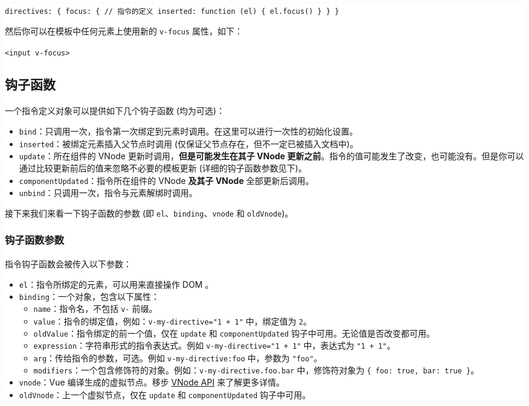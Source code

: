 ```vue
directives: { focus: { // 指令的定义 inserted: function (el) { el.focus() } } }
```

然后你可以在模板中任何元素上使用新的 `v-focus` 属性，如下：

```vue
<input v-focus>
```

## 钩子函数

一个指令定义对象可以提供如下几个钩子函数 (均为可选)：

- `bind`：只调用一次，指令第一次绑定到元素时调用。在这里可以进行一次性的初始化设置。
- `inserted`：被绑定元素插入父节点时调用 (仅保证父节点存在，但不一定已被插入文档中)。
- `update`：所在组件的 VNode 更新时调用，**但是可能发生在其子 VNode 更新之前**。指令的值可能发生了改变，也可能没有。但是你可以通过比较更新前后的值来忽略不必要的模板更新 (详细的钩子函数参数见下)。
- `componentUpdated`：指令所在组件的 VNode **及其子 VNode** 全部更新后调用。
- `unbind`：只调用一次，指令与元素解绑时调用。

接下来我们来看一下钩子函数的参数 (即 `el`、`binding`、`vnode` 和 `oldVnode`)。

### 钩子函数参数

指令钩子函数会被传入以下参数：

- `el`：指令所绑定的元素，可以用来直接操作 DOM 。
- `binding`：一个对象，包含以下属性：
  - `name`：指令名，不包括 `v-` 前缀。
  - `value`：指令的绑定值，例如：`v-my-directive="1 + 1"` 中，绑定值为 `2`。
  - `oldValue`：指令绑定的前一个值，仅在 `update` 和 `componentUpdated` 钩子中可用。无论值是否改变都可用。
  - `expression`：字符串形式的指令表达式。例如 `v-my-directive="1 + 1"` 中，表达式为 `"1 + 1"`。
  - `arg`：传给指令的参数，可选。例如 `v-my-directive:foo` 中，参数为 `"foo"`。
  - `modifiers`：一个包含修饰符的对象。例如：`v-my-directive.foo.bar` 中，修饰符对象为 `{ foo: true, bar: true }`。
- `vnode`：Vue 编译生成的虚拟节点。移步 [VNode API](https://cn.vuejs.org/v2/api/#VNode-接口) 来了解更多详情。
- `oldVnode`：上一个虚拟节点，仅在 `update` 和 `componentUpdated` 钩子中可用。
